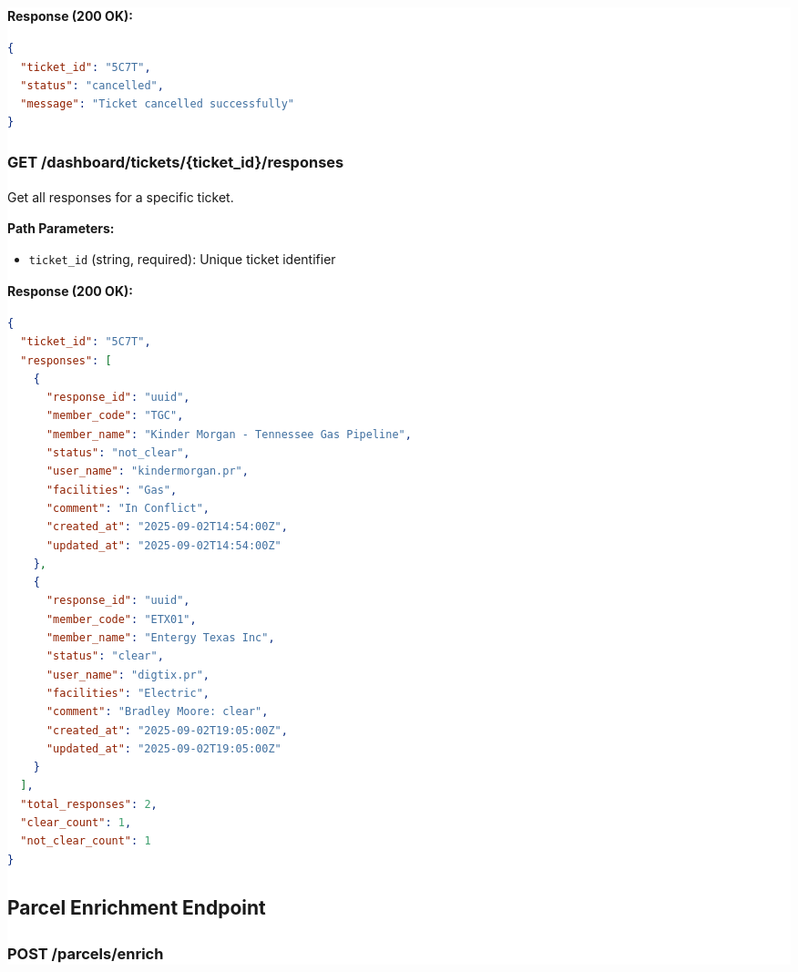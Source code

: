 **Response (200 OK):**
```json
{
  "ticket_id": "5C7T",
  "status": "cancelled",
  "message": "Ticket cancelled successfully"
}
```

### GET /dashboard/tickets/{ticket_id}/responses

Get all responses for a specific ticket.

**Path Parameters:**
- `ticket_id` (string, required): Unique ticket identifier

**Response (200 OK):**
```json
{
  "ticket_id": "5C7T",
  "responses": [
    {
      "response_id": "uuid",
      "member_code": "TGC",
      "member_name": "Kinder Morgan - Tennessee Gas Pipeline",
      "status": "not_clear",
      "user_name": "kindermorgan.pr",
      "facilities": "Gas",
      "comment": "In Conflict",
      "created_at": "2025-09-02T14:54:00Z",
      "updated_at": "2025-09-02T14:54:00Z"
    },
    {
      "response_id": "uuid",
      "member_code": "ETX01",
      "member_name": "Entergy Texas Inc",
      "status": "clear",
      "user_name": "digtix.pr",
      "facilities": "Electric",
      "comment": "Bradley Moore: clear",
      "created_at": "2025-09-02T19:05:00Z",
      "updated_at": "2025-09-02T19:05:00Z"
    }
  ],
  "total_responses": 2,
  "clear_count": 1,
  "not_clear_count": 1
}
```

## Parcel Enrichment Endpoint

### POST /parcels/enrich
